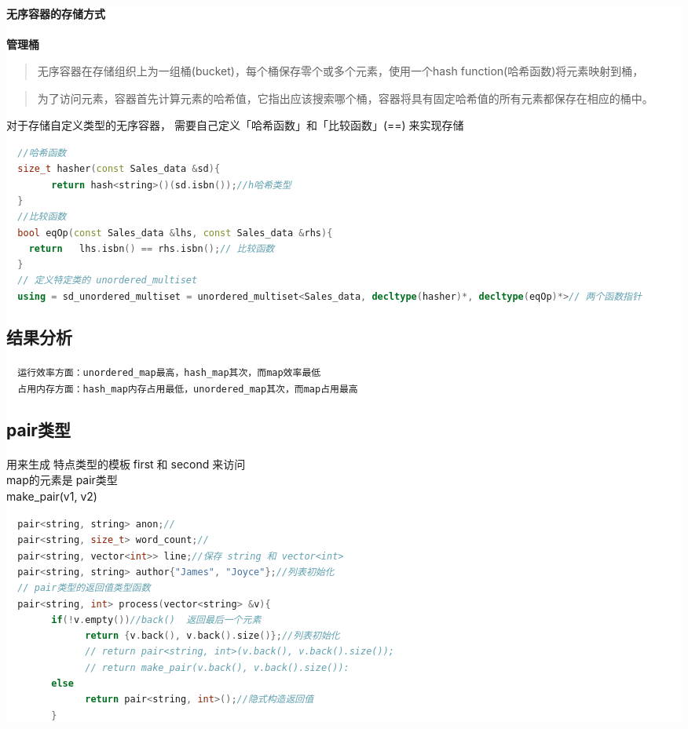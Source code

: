 #### 无序容器的存储方式

**管理桶**

> 无序容器在存储组织上为一组桶(bucket)，每个桶保存零个或多个元素，使用一个hash function(哈希函数)将元素映射到桶，

> 为了访问元素，容器首先计算元素的哈希值，它指出应该搜索哪个桶，容器将具有固定哈希值的所有元素都保存在相应的桶中。

对于存储自定义类型的无序容器， 需要自己定义「哈希函数」和「比较函数」(==) 来实现存储

```cpp
  //哈希函数
  size_t hasher(const Sales_data &sd){
        return hash<string>()(sd.isbn());//h哈希类型
  }
  //比较函数
  bool eqOp(const Sales_data &lhs, const Sales_data &rhs){
    return   lhs.isbn() == rhs.isbn();// 比较函数 
  }
  // 定义特定类的 unordered_multiset
  using = sd_unordered_multiset = unordered_multiset<Sales_data, decltype(hasher)*, decltype(eqOp)*>// 两个函数指针
```



## 结果分析

```cpp
  运行效率方面：unordered_map最高，hash_map其次，而map效率最低
  占用内存方面：hash_map内存占用最低，unordered_map其次，而map占用最高
```





## pair类型 

用来生成 特点类型的模板 
first 和 second 来访问  
map的元素是 pair类型   
make_pair(v1, v2)

```cpp
  pair<string, string> anon;//
  pair<string, size_t> word_count;//
  pair<string, vector<int>> line;//保存 string 和 vector<int> 
  pair<string, string> author{"James", "Joyce"};//列表初始化
  // pair类型的返回值类型函数
  pair<string, int> process(vector<string> &v){
        if(!v.empty())//back()	返回最后一个元素
              return {v.back(), v.back().size()};//列表初始化
              // return pair<string, int>(v.back(), v.back().size());
              // return make_pair(v.back(), v.back().size()):
        else 
              return pair<string, int>();//隐式构造返回值
        }
```
